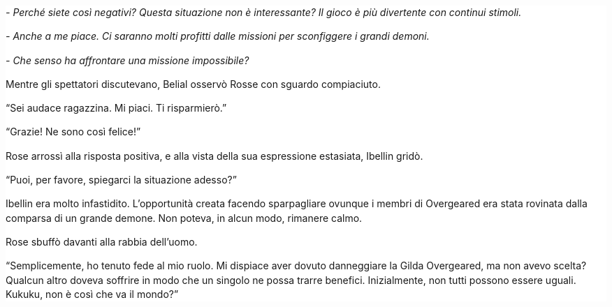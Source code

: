 




<em>- Perché siete così negativi? Questa situazione non è interessante? Il gioco è più divertente con continui stimoli.</em>






<em>- Anche a me piace. Ci saranno molti profitti dalle missioni per sconfiggere i grandi demoni.</em>






<em>- Che senso ha affrontare una missione impossibile?</em>






Mentre gli spettatori discutevano, Belial osservò Rosse con sguardo compiaciuto.






“Sei audace ragazzina. Mi piaci. Ti risparmierò.”






“Grazie! Ne sono così felice!”






Rose arrossì alla risposta positiva, e alla vista della sua espressione estasiata, Ibellin gridò.






“Puoi, per favore, spiegarci la situazione adesso?”






Ibellin era molto infastidito. L’opportunità creata facendo sparpagliare ovunque i membri di Overgeared era stata rovinata dalla comparsa di un grande demone. Non poteva, in alcun modo, rimanere calmo.






Rose sbuffò davanti alla rabbia dell’uomo.






“Semplicemente, ho tenuto fede al mio ruolo. Mi dispiace aver dovuto danneggiare la Gilda Overgeared, ma non avevo scelta? Qualcun altro doveva soffrire in modo che un singolo ne possa trarre benefici. Inizialmente, non tutti possono essere uguali. Kukuku, non è così che va il mondo?”
